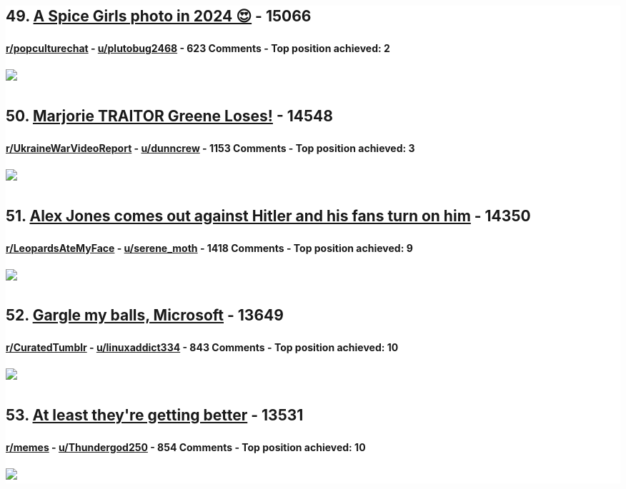 ## 49. [A Spice Girls photo in 2024 😍](http://reddit.com/r/popculturechat/comments/1c9u5du/a_spice_girls_photo_in_2024/) - 15066
#### [r/popculturechat](http://reddit.com/r/popculturechat) - [u/plutobug2468](http://reddit.com/u/plutobug2468) - 623 Comments - Top position achieved: 2

<a href="https://i.redd.it/4aaz3c79owvc1.jpeg"><img src="https://b.thumbs.redditmedia.com/n2SqR0zTrkw7KO9LNldxINfh8g36GiX8Azh1GtBajps.jpg"></img></a>

## 50. [Marjorie TRAITOR Greene Loses!](http://reddit.com/r/UkraineWarVideoReport/comments/1c9fs5y/marjorie_traitor_greene_loses/) - 14548
#### [r/UkraineWarVideoReport](http://reddit.com/r/UkraineWarVideoReport) - [u/dunncrew](http://reddit.com/u/dunncrew) - 1153 Comments - Top position achieved: 3

<a href="https://i.redd.it/711rdu0hktvc1.jpeg"><img src="https://b.thumbs.redditmedia.com/T8UokO1cSUW9_vNVOZyoG_Sf_34Qtd6flpF4IQcMTjc.jpg"></img></a>

## 51. [Alex Jones comes out against Hitler and his fans turn on him](http://reddit.com/r/LeopardsAteMyFace/comments/1c9m27y/alex_jones_comes_out_against_hitler_and_his_fans/) - 14350
#### [r/LeopardsAteMyFace](http://reddit.com/r/LeopardsAteMyFace) - [u/serene_moth](http://reddit.com/u/serene_moth) - 1418 Comments - Top position achieved: 9

<a href="https://www.reddit.com/gallery/1c9m27y"><img src="https://b.thumbs.redditmedia.com/Sxut5d57Egt3HZmoDZFoakB19SKiDc8WaG9O038TCHQ.jpg"></img></a>

## 52. [Gargle my balls, Microsoft](http://reddit.com/r/CuratedTumblr/comments/1c9h8gd/gargle_my_balls_microsoft/) - 13649
#### [r/CuratedTumblr](http://reddit.com/r/CuratedTumblr) - [u/linuxaddict334](http://reddit.com/u/linuxaddict334) - 843 Comments - Top position achieved: 10

<a href="https://i.redd.it/edqwd45dytvc1.jpeg"><img src="https://b.thumbs.redditmedia.com/vV14v3ysqsND2ViG-QwIsoFREJf9wZENHVH5ZH3QWpc.jpg"></img></a>

## 53. [At least they're getting better](http://reddit.com/r/memes/comments/1c9e3c3/at_least_theyre_getting_better/) - 13531
#### [r/memes](http://reddit.com/r/memes) - [u/Thundergod250](http://reddit.com/u/Thundergod250) - 854 Comments - Top position achieved: 10

<a href="https://i.redd.it/2nj6o5iz0tvc1.png"><img src="https://b.thumbs.redditmedia.com/0zKAbA-tfeoojxj_xk9KdKlhwncpPliyRd7BIG3pjpQ.jpg"></img></a>
